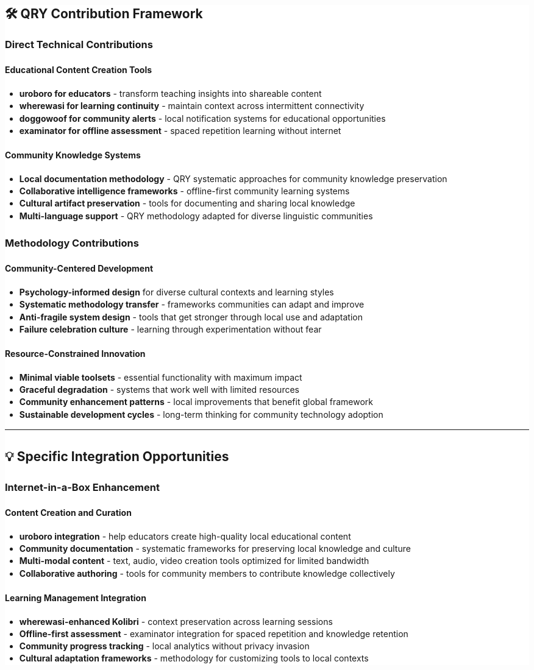 
## 🛠️ QRY Contribution Framework

### **Direct Technical Contributions**

#### **Educational Content Creation Tools**
- **uroboro for educators** - transform teaching insights into shareable content
- **wherewasi for learning continuity** - maintain context across intermittent connectivity
- **doggowoof for community alerts** - local notification systems for educational opportunities
- **examinator for offline assessment** - spaced repetition learning without internet

#### **Community Knowledge Systems**
- **Local documentation methodology** - QRY systematic approaches for community knowledge preservation
- **Collaborative intelligence frameworks** - offline-first community learning systems
- **Cultural artifact preservation** - tools for documenting and sharing local knowledge
- **Multi-language support** - QRY methodology adapted for diverse linguistic communities

### **Methodology Contributions**

#### **Community-Centered Development**
- **Psychology-informed design** for diverse cultural contexts and learning styles
- **Systematic methodology transfer** - frameworks communities can adapt and improve
- **Anti-fragile system design** - tools that get stronger through local use and adaptation
- **Failure celebration culture** - learning through experimentation without fear

#### **Resource-Constrained Innovation**
- **Minimal viable toolsets** - essential functionality with maximum impact
- **Graceful degradation** - systems that work well with limited resources
- **Community enhancement patterns** - local improvements that benefit global framework
- **Sustainable development cycles** - long-term thinking for community technology adoption

---

## 💡 Specific Integration Opportunities

### **Internet-in-a-Box Enhancement**

#### **Content Creation and Curation**
- **uroboro integration** - help educators create high-quality local educational content
- **Community documentation** - systematic frameworks for preserving local knowledge and culture
- **Multi-modal content** - text, audio, video creation tools optimized for limited bandwidth
- **Collaborative authoring** - tools for community members to contribute knowledge collectively

#### **Learning Management Integration**
- **wherewasi-enhanced Kolibri** - context preservation across learning sessions
- **Offline-first assessment** - examinator integration for spaced repetition and knowledge retention
- **Community progress tracking** - local analytics without privacy invasion
- **Cultural adaptation frameworks** - methodology for customizing tools to local contexts
